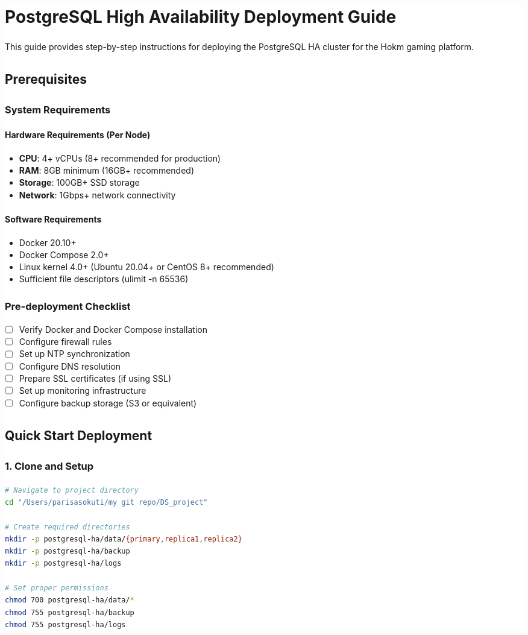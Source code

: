 # PostgreSQL High Availability Deployment Guide

This guide provides step-by-step instructions for deploying the PostgreSQL HA cluster for the Hokm gaming platform.

## Prerequisites

### System Requirements

#### Hardware Requirements (Per Node)
- **CPU**: 4+ vCPUs (8+ recommended for production)
- **RAM**: 8GB minimum (16GB+ recommended)
- **Storage**: 100GB+ SSD storage
- **Network**: 1Gbps+ network connectivity

#### Software Requirements
- Docker 20.10+
- Docker Compose 2.0+
- Linux kernel 4.0+ (Ubuntu 20.04+ or CentOS 8+ recommended)
- Sufficient file descriptors (ulimit -n 65536)

### Pre-deployment Checklist
- [ ] Verify Docker and Docker Compose installation
- [ ] Configure firewall rules
- [ ] Set up NTP synchronization
- [ ] Configure DNS resolution
- [ ] Prepare SSL certificates (if using SSL)
- [ ] Set up monitoring infrastructure
- [ ] Configure backup storage (S3 or equivalent)

## Quick Start Deployment

### 1. Clone and Setup

```bash
# Navigate to project directory
cd "/Users/parisasokuti/my git repo/DS_project"

# Create required directories
mkdir -p postgresql-ha/data/{primary,replica1,replica2}
mkdir -p postgresql-ha/backup
mkdir -p postgresql-ha/logs

# Set proper permissions
chmod 700 postgresql-ha/data/*
chmod 755 postgresql-ha/backup
chmod 755 postgresql-ha/logs
```
